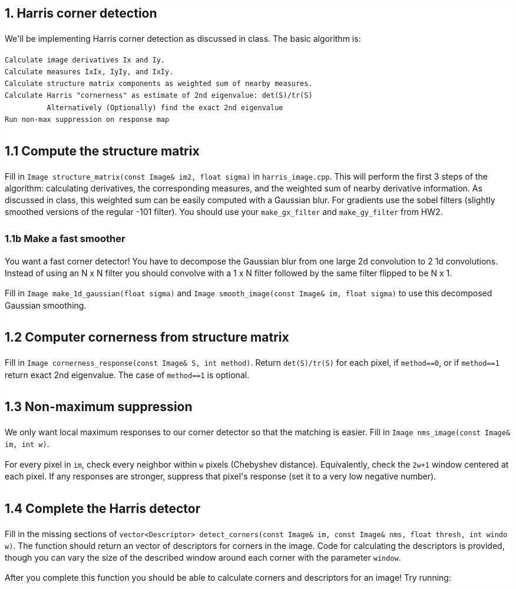 ## 1. Harris corner detection ##

We'll be implementing Harris corner detection as discussed in class. The basic algorithm is:

    Calculate image derivatives Ix and Iy.
    Calculate measures IxIx, IyIy, and IxIy.
    Calculate structure matrix components as weighted sum of nearby measures.
    Calculate Harris "cornerness" as estimate of 2nd eigenvalue: det(S)/tr(S)
              Alternatively (Optionally) find the exact 2nd eigenvalue
    Run non-max suppression on response map

## 1.1 Compute the structure matrix ##

Fill in `Image structure_matrix(const Image& im2, float sigma)` in `harris_image.cpp`. This will perform the first 3 steps of the algorithm: calculating derivatives, the corresponding measures, and the weighted sum of nearby derivative information. As discussed in class, this weighted sum can be easily computed with a Gaussian blur. For gradients use the sobel filters (slightly smoothed versions of the regular -101 filter). You should use your `make_gx_filter` and `make_gy_filter` from HW2.

### 1.1b Make a fast smoother ###

You want a fast corner detector! You have to decompose the Gaussian blur from one large 2d convolution to 2 1d convolutions. Instead of using an N x N filter you should convolve with a 1 x N filter followed by the same filter flipped to be N x 1.

Fill in `Image make_1d_gaussian(float sigma)` and `Image smooth_image(const Image& im, float sigma)` to use this decomposed Gaussian smoothing.

## 1.2 Computer cornerness from structure matrix ##

Fill in `Image cornerness_response(const Image& S, int method)`. Return `det(S)/tr(S)` for each pixel, if `method==0`, or if `method==1` return exact 2nd eigenvalue. The case of `method==1` is optional.

## 1.3 Non-maximum suppression ##

We only want local maximum responses to our corner detector so that the matching is easier. Fill in `Image nms_image(const Image& im, int w)`.

For every pixel in `im`, check every neighbor within `w` pixels (Chebyshev distance). Equivalently, check the `2w+1` window centered at each pixel. If any responses are stronger, suppress that pixel's response (set it to a very low negative number).

## 1.4 Complete the Harris detector ##

Fill in the missing sections of `vector<Descriptor> detect_corners(const Image& im, const Image& nms, float thresh, int window)`. The function should return an vector of descriptors for corners in the image. Code for calculating the descriptors is provided, though you can vary the size of the described window around each corner with the parameter `window`.

After you complete this function you should be able to calculate corners and descriptors for an image! Try running:

